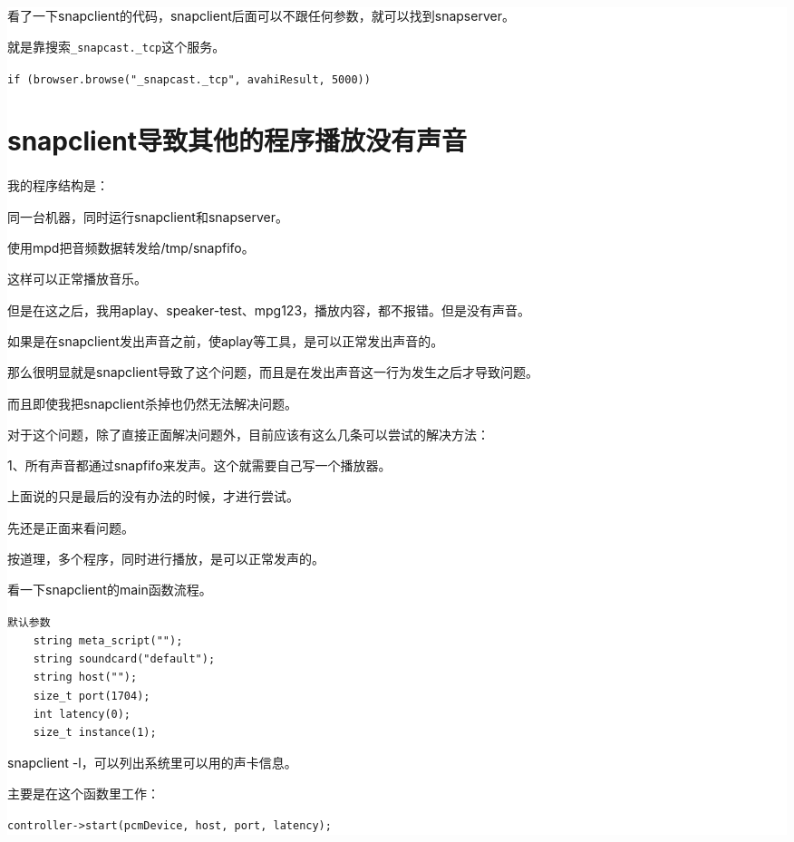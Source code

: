 看了一下snapclient的代码，snapclient后面可以不跟任何参数，就可以找到snapserver。

就是靠搜索`_snapcast._tcp`这个服务。

```
if (browser.browse("_snapcast._tcp", avahiResult, 5000))
```



# snapclient导致其他的程序播放没有声音

我的程序结构是：

同一台机器，同时运行snapclient和snapserver。

使用mpd把音频数据转发给/tmp/snapfifo。

这样可以正常播放音乐。

但是在这之后，我用aplay、speaker-test、mpg123，播放内容，都不报错。但是没有声音。

如果是在snapclient发出声音之前，使aplay等工具，是可以正常发出声音的。

那么很明显就是snapclient导致了这个问题，而且是在发出声音这一行为发生之后才导致问题。

而且即使我把snapclient杀掉也仍然无法解决问题。



对于这个问题，除了直接正面解决问题外，目前应该有这么几条可以尝试的解决方法：

1、所有声音都通过snapfifo来发声。这个就需要自己写一个播放器。



上面说的只是最后的没有办法的时候，才进行尝试。

先还是正面来看问题。

按道理，多个程序，同时进行播放，是可以正常发声的。



看一下snapclient的main函数流程。

```
默认参数
	string meta_script("");
    string soundcard("default");
    string host("");
    size_t port(1704);
    int latency(0);
    size_t instance(1);
```

snapclient -l，可以列出系统里可以用的声卡信息。

主要是在这个函数里工作：

````
controller->start(pcmDevice, host, port, latency);
````
